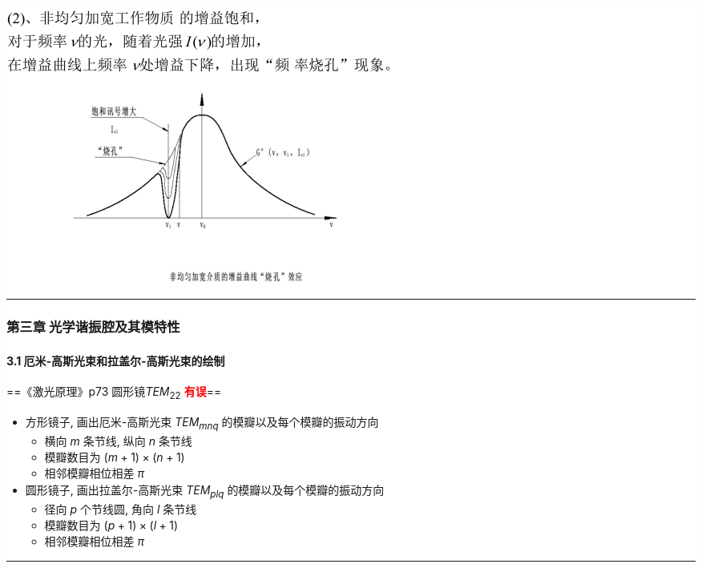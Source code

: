 <img src="Questions.assets\2-3-2.png" alt="2-3-2" title="2-3-2" style="zoom: 50%;" />

---

### 第三章 光学谐振腔及其模特性


#### 3.1 厄米-高斯光束和拉盖尔-高斯光束的绘制

==《激光原理》p73 圆形镜$TEM_{22}$ <font color="red"><strong>有误</strong></font>==

- 方形镜子, 画出厄米-高斯光束 $TEM_{mnq}$ 的模瓣以及每个模瓣的振动方向
  - 横向 $m$ 条节线, 纵向 $n$ 条节线
  - 模瓣数目为 $(m+1)\times(n+1)$
  - 相邻模瓣相位相差 $\pi$
- 圆形镜子, 画出拉盖尔-高斯光束 $TEM_{plq}$ 的模瓣以及每个模瓣的振动方向
  - 径向 $p$ 个节线圆, 角向 $l$ 条节线
  - 模瓣数目为 $(p+1)\times(l+1)$
  - 相邻模瓣相位相差 $\pi$

---
